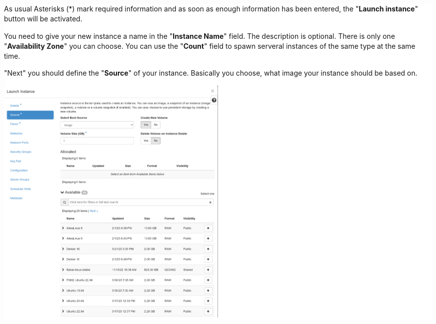 As usual Asterisks (*) mark required information and as soon as enough information has been entered, the "**Launch instance**" button will be activated.

You need to give your new instance a name in the "**Instance Name**" field. The description is optional. There is only one "**Availability Zone**" you can choose. You can use the "**Count**" field to spawn serveral instances of the same type at the same time.

"Next" you should define the "**Source**" of your instance. Basically you choose, what image your instance should be based on. 

<img src="2023-03-30_11-09.png" alt="screenshot of the source menu" width="50%" height="50%" title="Source Menu">
